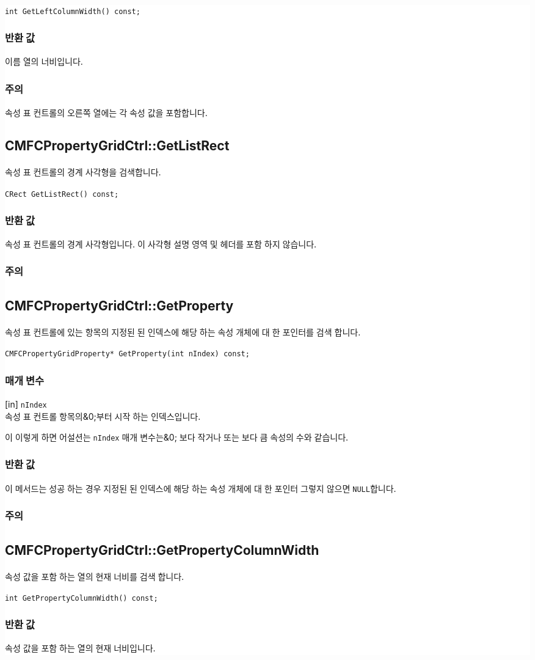 ```  
int GetLeftColumnWidth() const;  
```  
  
### <a name="return-value"></a>반환 값  
 이름 열의 너비입니다.  
  
### <a name="remarks"></a>주의  
 속성 표 컨트롤의 오른쪽 열에는 각 속성 값을 포함합니다.  
  
##  <a name="getlistrect"></a>CMFCPropertyGridCtrl::GetListRect  
 속성 표 컨트롤의 경계 사각형을 검색합니다.  
  
```  
CRect GetListRect() const;  
```  
  
### <a name="return-value"></a>반환 값  
 속성 표 컨트롤의 경계 사각형입니다. 이 사각형 설명 영역 및 헤더를 포함 하지 않습니다.  
  
### <a name="remarks"></a>주의  
  
##  <a name="getproperty"></a>CMFCPropertyGridCtrl::GetProperty  
 속성 표 컨트롤에 있는 항목의 지정된 된 인덱스에 해당 하는 속성 개체에 대 한 포인터를 검색 합니다.  
  
```  
CMFCPropertyGridProperty* GetProperty(int nIndex) const;  
```  
  
### <a name="parameters"></a>매개 변수  
 [in] `nIndex`  
 속성 표 컨트롤 항목의&0;부터 시작 하는 인덱스입니다.  
  
 이 이렇게 하면 어설션는 `nIndex` 매개 변수는&0; 보다 작거나 또는 보다 큼 속성의 수와 같습니다.  
  
### <a name="return-value"></a>반환 값  
 이 메서드는 성공 하는 경우 지정된 된 인덱스에 해당 하는 속성 개체에 대 한 포인터 그렇지 않으면 `NULL`합니다.  
  
### <a name="remarks"></a>주의  
  
##  <a name="getpropertycolumnwidth"></a>CMFCPropertyGridCtrl::GetPropertyColumnWidth  
 속성 값을 포함 하는 열의 현재 너비를 검색 합니다.  
  
```  
int GetPropertyColumnWidth() const;  
```  
  
### <a name="return-value"></a>반환 값  
 속성 값을 포함 하는 열의 현재 너비입니다.  
  